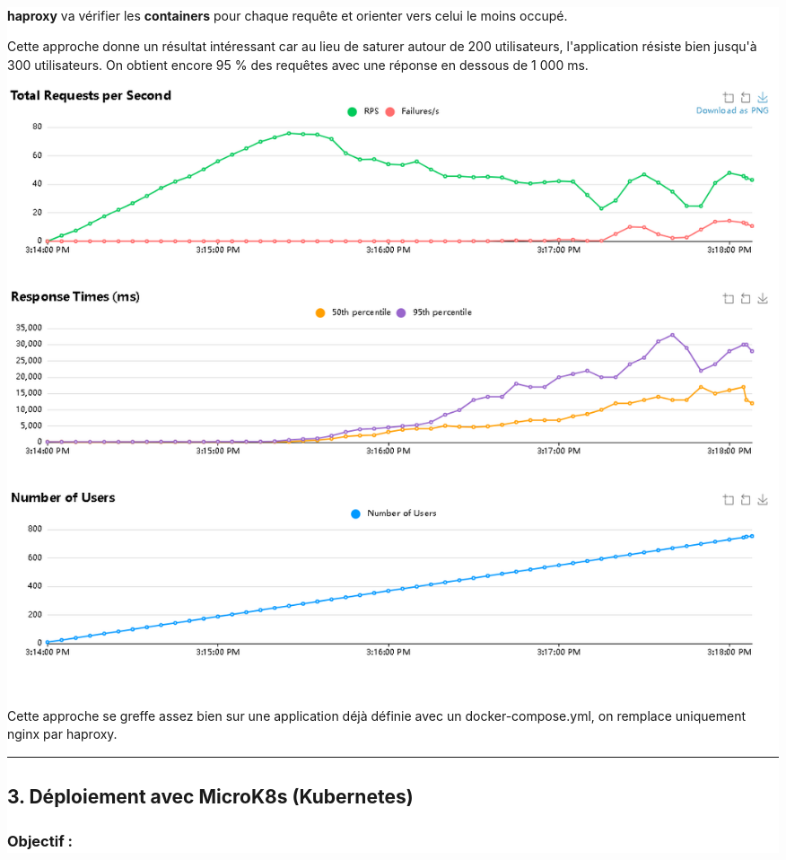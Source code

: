 **haproxy** va vérifier les **containers** pour chaque requête et orienter vers celui le moins occupé.

Cette approche donne un résultat intéressant car au lieu de saturer autour de 200 utilisateurs, l'application résiste bien jusqu'à 300 utilisateurs. On obtient encore 95 % des requêtes avec une réponse en dessous de 1 000 ms.

![Graphiques de Locust](/assets/img/locust/total_requests_per_second_1747336718.142.png)

Cette approche se greffe assez bien sur une application déjà définie avec un docker-compose.yml, on remplace uniquement nginx par haproxy. 

---

## 3. Déploiement avec MicroK8s (Kubernetes)

### Objectif :
